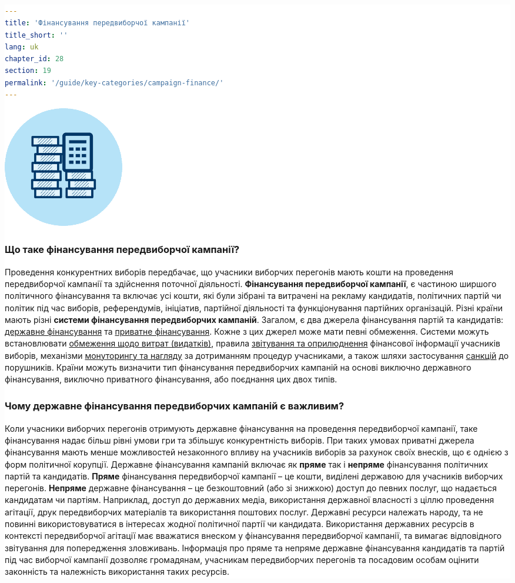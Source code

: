 ```yaml
---
title: 'Фінансування передвиборчої кампанії'
title_short: ''
lang: uk
chapter_id: 28
section: 19
permalink: '/guide/key-categories/campaign-finance/'
---
```


![Campaign Finance](/assets/images/inventory/categories/campaign-finance.png)

### Що таке фінансування передвиборчої кампанії?

Проведення конкурентних виборів передбачає, що учасники виборчих перегонів мають кошти на проведення передвиборчої кампанії та здійснення поточної діяльності. **Фінансування передвиборчої кампанії**, є частиною ширшого політичного фінансування та включає усі кошти, які були зібрані та витрачені на рекламу кандидатів, політичних партій чи політик під час виборів, референдумів, ініціатив, партійної діяльності та функціонування партійних організацій. Різні країни мають різні **системи фінансування передвиборчих кампаній**. Загалом, є два джерела фінансування партій та кандидатів: [державне фінансування](#public-financing) та [приватне фінансування](#private-financing). Кожне з цих джерел може мати певні обмеження. Системи можуть встановлювати [обмеження щодо витрат (видатків)](#expenditures), правила [звітування та оприлюднення](#reporting-and-disclosure) фінансової інформації учасників виборів, механізми [монуторингу та нагляду](#oversight-and-monitoring) за дотриманням процедур учасниками, а також шляхи застосування [санкцій](#sanctions-and-appeals) до порушників. Країни можуть визначити тип фінансування передвиборчих кампаній на основі виключно державного фінансування, виключно приватного фінансування, або поєднання цих двох типів.

### Чому державне фінансування передвиборчих кампаній є важливим?

Коли учасники виборчих перегонів отримують державне фінансування на проведення передвиборчої кампанії, таке фінансування надає більш рівні умови гри та збільшує конкурентність виборів. При таких умовах приватні джерела фінансування мають менше можливостей незаконного впливу на учасників виборів за рахунок своїх внесків, що є однією з форм політичної корупції. Державне фінансування кампаній включає як **пряме** так і **непряме** фінансування політичних партій та кандидатів. **Пряме** фінансування передвиборчої кампанії – це кошти, виділені державою для учасників виборчих перегонів. **Непряме** державне фінансування – це безкоштовний (або зі знижкою) доступ до певних послуг, що надається кандидатам чи партіям. Наприклад, доступ до державних медіа, використання державної власності з ціллю проведення агітації, друк передвиборчих матеріалів та використання поштових послуг. Державні ресурси належать народу, та не повинні використовуватися в інтересах жодної політичної партії чи кандидата. Використання державних ресурсів в контексті передвиборчої агітації має вважатися внеском у фінансування передвиборчої кампанії, та вимагає відповідного звітування для попередження зловживань. Інформація про пряме та непряме державне фінансування кандидатів та партій під час виборчої кампанії дозволяє громадянам, учасникам передвиборчих перегонів та посадовим особам оцінити законність та належність використання таких ресурсів.
